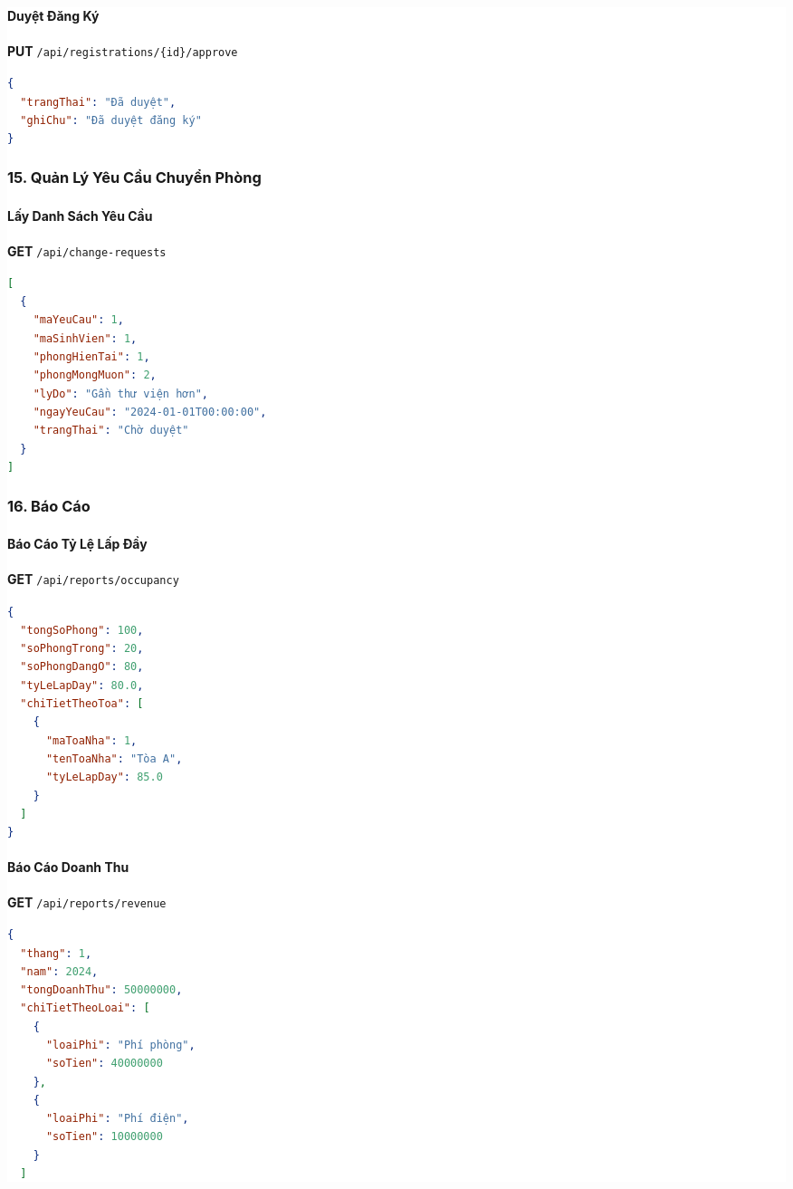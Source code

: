 #### Duyệt Đăng Ký
**PUT** `/api/registrations/{id}/approve`
```json
{
  "trangThai": "Đã duyệt",
  "ghiChu": "Đã duyệt đăng ký"
}
```

### 15. Quản Lý Yêu Cầu Chuyển Phòng

#### Lấy Danh Sách Yêu Cầu
**GET** `/api/change-requests`
```json
[
  {
    "maYeuCau": 1,
    "maSinhVien": 1,
    "phongHienTai": 1,
    "phongMongMuon": 2,
    "lyDo": "Gần thư viện hơn",
    "ngayYeuCau": "2024-01-01T00:00:00",
    "trangThai": "Chờ duyệt"
  }
]
```

### 16. Báo Cáo

#### Báo Cáo Tỷ Lệ Lấp Đầy
**GET** `/api/reports/occupancy`
```json
{
  "tongSoPhong": 100,
  "soPhongTrong": 20,
  "soPhongDangO": 80,
  "tyLeLapDay": 80.0,
  "chiTietTheoToa": [
    {
      "maToaNha": 1,
      "tenToaNha": "Tòa A",
      "tyLeLapDay": 85.0
    }
  ]
}
```

#### Báo Cáo Doanh Thu
**GET** `/api/reports/revenue`
```json
{
  "thang": 1,
  "nam": 2024,
  "tongDoanhThu": 50000000,
  "chiTietTheoLoai": [
    {
      "loaiPhi": "Phí phòng",
      "soTien": 40000000
    },
    {
      "loaiPhi": "Phí điện",
      "soTien": 10000000
    }
  ]
```